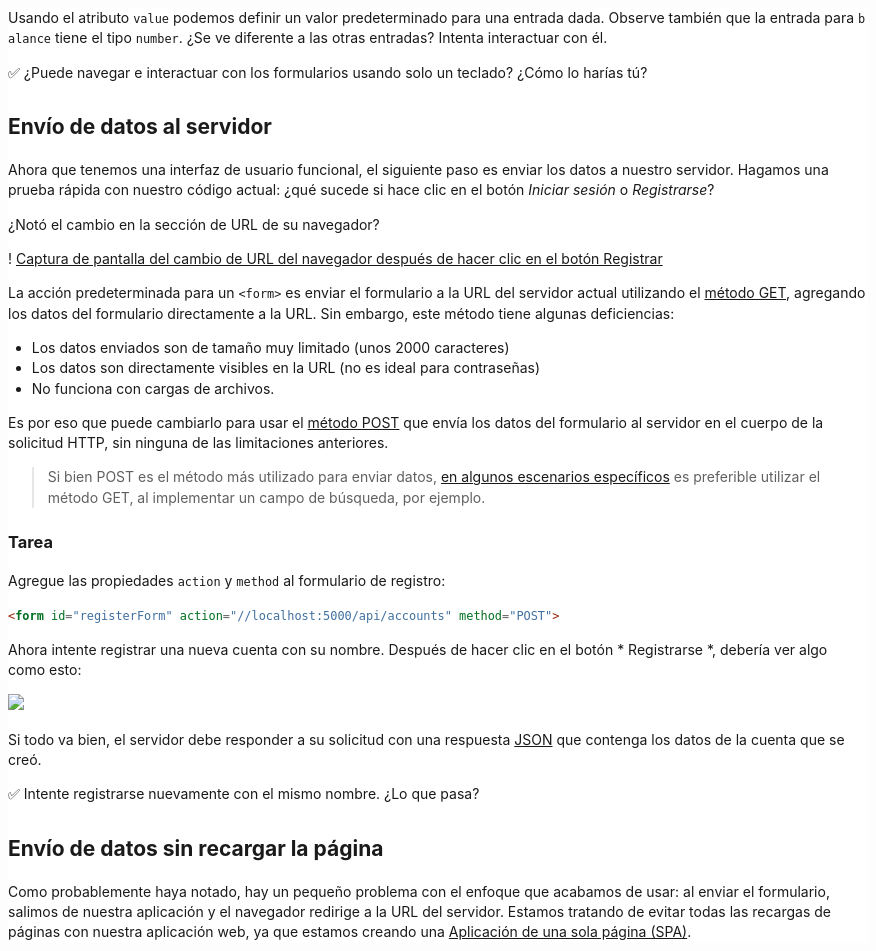 Usando el atributo `value` podemos definir un valor predeterminado para una entrada dada.
Observe también que la entrada para `balance` tiene el tipo `number`. ¿Se ve diferente a las otras entradas? Intenta interactuar con él.

✅ ¿Puede navegar e interactuar con los formularios usando solo un teclado? ¿Cómo lo harías tú?

## Envío de datos al servidor

Ahora que tenemos una interfaz de usuario funcional, el siguiente paso es enviar los datos a nuestro servidor. Hagamos una prueba rápida con nuestro código actual: ¿qué sucede si hace clic en el botón *Iniciar sesión* o *Registrarse*?

¿Notó el cambio en la sección de URL de su navegador?

! [Captura de pantalla del cambio de URL del navegador después de hacer clic en el botón Registrar](./images/click-register.png)

La acción predeterminada para un `<form>` es enviar el formulario a la URL del servidor actual utilizando el [método GET](https://www.w3.org/Protocols/rfc2616/rfc2616-sec9.html#sec9.3 ), agregando los datos del formulario directamente a la URL. Sin embargo, este método tiene algunas deficiencias:

- Los datos enviados son de tamaño muy limitado (unos 2000 caracteres)
- Los datos son directamente visibles en la URL (no es ideal para contraseñas)
- No funciona con cargas de archivos.

Es por eso que puede cambiarlo para usar el [método POST](https://www.w3.org/Protocols/rfc2616/rfc2616-sec9.html#sec9.5) que envía los datos del formulario al servidor en el cuerpo de la solicitud HTTP, sin ninguna de las limitaciones anteriores.

> Si bien POST es el método más utilizado para enviar datos, [en algunos escenarios específicos](https://www.w3.org/2001/tag/doc/whenToUseGet.html) es preferible utilizar el método GET, al implementar un campo de búsqueda, por ejemplo.

### Tarea

Agregue las propiedades `action` y `method` al formulario de registro:

```html
<form id="registerForm" action="//localhost:5000/api/accounts" method="POST">
```

Ahora intente registrar una nueva cuenta con su nombre. Después de hacer clic en el botón * Registrarse *, debería ver algo como esto:

![](./images/form-post.png)

Si todo va bien, el servidor debe responder a su solicitud con una respuesta [JSON](https://www.json.org/json-en.html) que contenga los datos de la cuenta que se creó.

✅ Intente registrarse nuevamente con el mismo nombre. ¿Lo que pasa?

## Envío de datos sin recargar la página

Como probablemente haya notado, hay un pequeño problema con el enfoque que acabamos de usar: al enviar el formulario, salimos de nuestra aplicación y el navegador redirige a la URL del servidor. Estamos tratando de evitar todas las recargas de páginas con nuestra aplicación web, ya que estamos creando una [Aplicación de una sola página (SPA)](https://en.wikipedia.org/wiki/Single-page_application).
